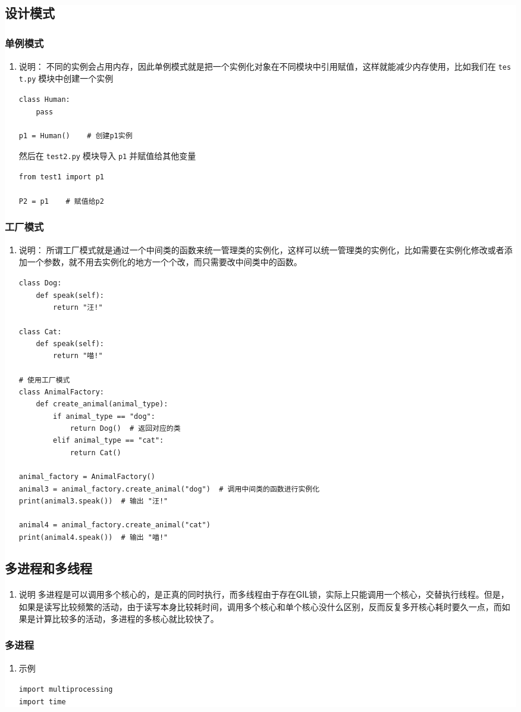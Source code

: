 ## 设计模式
### 单例模式
1. 说明：
	不同的实例会占用内存，因此单例模式就是把一个实例化对象在不同模块中引用赋值，这样就能减少内存使用，比如我们在 `test.py` 模块中创建一个实例
	```
	class Human:
		pass

	p1 = Human()    # 创建p1实例
	```
	然后在 `test2.py` 模块导入 `p1` 并赋值给其他变量
	```
	from test1 import p1

	P2 = p1    # 赋值给p2
	```
### 工厂模式
1. 说明：
	所谓工厂模式就是通过一个中间类的函数来统一管理类的实例化，这样可以统一管理类的实例化，比如需要在实例化修改或者添加一个参数，就不用去实例化的地方一个个改，而只需要改中间类中的函数。
	```
	class Dog:
		def speak(self):
			return "汪!"

	class Cat:
		def speak(self):
			return "喵!"

	# 使用工厂模式
	class AnimalFactory:
		def create_animal(animal_type):
			if animal_type == "dog":
				return Dog()  # 返回对应的类
			elif animal_type == "cat":
				return Cat()

	animal_factory = AnimalFactory()
	animal3 = animal_factory.create_animal("dog")  # 调用中间类的函数进行实例化
	print(animal3.speak())  # 输出 "汪!"

	animal4 = animal_factory.create_animal("cat")
	print(animal4.speak())  # 输出 "喵!"  
	```
## 多进程和多线程
1. 说明
	多进程是可以调用多个核心的，是正真的同时执行，而多线程由于存在GIL锁，实际上只能调用一个核心，交替执行线程。但是，如果是读写比较频繁的活动，由于读写本身比较耗时间，调用多个核心和单个核心没什么区别，反而反复多开核心耗时要久一点，而如果是计算比较多的活动，多进程的多核心就比较快了。
### 多进程
1. 示例
    ```
    import multiprocessing
    import time

